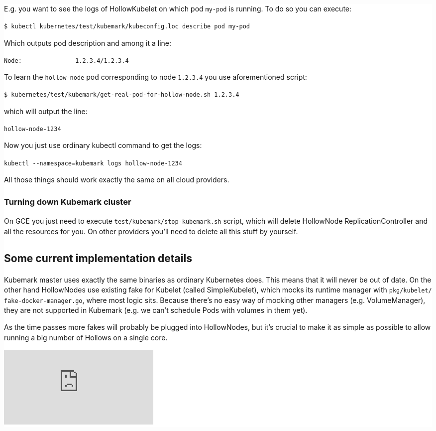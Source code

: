 E.g. you want to see the logs of HollowKubelet on which pod `my-pod` is running. To do so you can execute:

```
$ kubectl kubernetes/test/kubemark/kubeconfig.loc describe pod my-pod
```

Which outputs pod description and among it a line:

```
Node:				1.2.3.4/1.2.3.4
```

To learn the `hollow-node` pod corresponding to node `1.2.3.4` you use aforementioned script:

```
$ kubernetes/test/kubemark/get-real-pod-for-hollow-node.sh 1.2.3.4
```

which will output the line:

```
hollow-node-1234
```

Now you just use ordinary kubectl command to get the logs:

```
kubectl --namespace=kubemark logs hollow-node-1234
```

All those things should work exactly the same on all cloud providers.

### Turning down Kubemark cluster

On GCE you just need to execute `test/kubemark/stop-kubemark.sh` script, which will delete HollowNode ReplicationController and all the resources for you. On other providers
you’ll need to delete all this stuff by yourself.

## Some current implementation details

Kubemark master uses exactly the same binaries as ordinary Kubernetes does. This means that it will never be out of date. On the other hand HollowNodes use existing fake for
Kubelet (called SimpleKubelet), which mocks its runtime manager with `pkg/kubelet/fake-docker-manager.go`, where most logic sits. Because there’s no easy way of mocking other
managers (e.g. VolumeManager), they are not supported in Kubemark (e.g. we can’t schedule Pods with volumes in them yet).

As the time passes more fakes will probably be plugged into HollowNodes, but it’s crucial to make it as simple as possible to allow running a big number of Hollows on a single
core.



[![Analytics](https://kubernetes-site.appspot.com/UA-36037335-10/GitHub/docs/devel/kubemark-guide.md?pixel)]()

